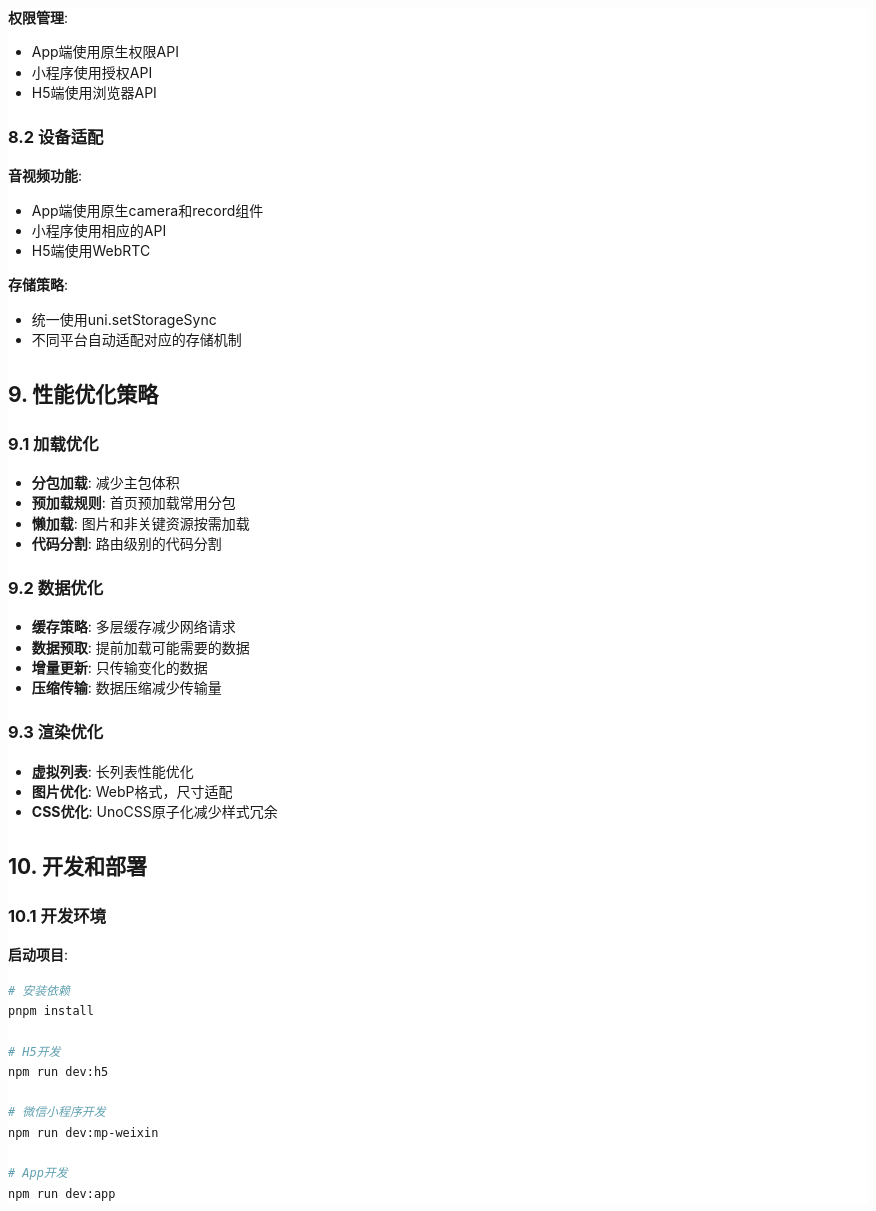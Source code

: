 **权限管理**:
- App端使用原生权限API
- 小程序使用授权API
- H5端使用浏览器API

### 8.2 设备适配

**音视频功能**:
- App端使用原生camera和record组件
- 小程序使用相应的API
- H5端使用WebRTC

**存储策略**:
- 统一使用uni.setStorageSync
- 不同平台自动适配对应的存储机制

## 9. 性能优化策略

### 9.1 加载优化

- **分包加载**: 减少主包体积
- **预加载规则**: 首页预加载常用分包
- **懒加载**: 图片和非关键资源按需加载
- **代码分割**: 路由级别的代码分割

### 9.2 数据优化

- **缓存策略**: 多层缓存减少网络请求
- **数据预取**: 提前加载可能需要的数据
- **增量更新**: 只传输变化的数据
- **压缩传输**: 数据压缩减少传输量

### 9.3 渲染优化

- **虚拟列表**: 长列表性能优化
- **图片优化**: WebP格式，尺寸适配
- **CSS优化**: UnoCSS原子化减少样式冗余

## 10. 开发和部署

### 10.1 开发环境

**启动项目**:
```bash
# 安装依赖
pnpm install

# H5开发
npm run dev:h5

# 微信小程序开发  
npm run dev:mp-weixin

# App开发
npm run dev:app
```
